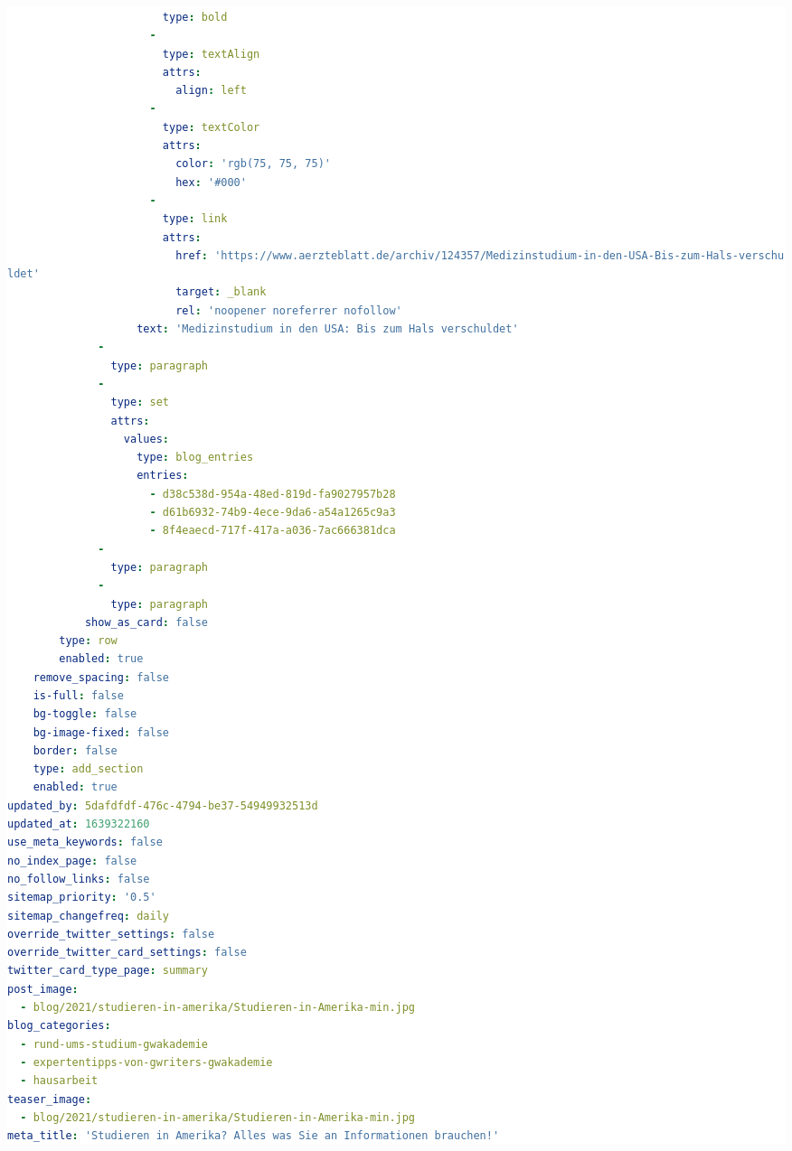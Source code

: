 ```yaml
                        type: bold
                      -
                        type: textAlign
                        attrs:
                          align: left
                      -
                        type: textColor
                        attrs:
                          color: 'rgb(75, 75, 75)'
                          hex: '#000'
                      -
                        type: link
                        attrs:
                          href: 'https://www.aerzteblatt.de/archiv/124357/Medizinstudium-in-den-USA-Bis-zum-Hals-verschuldet'
                          target: _blank
                          rel: 'noopener noreferrer nofollow'
                    text: 'Medizinstudium in den USA: Bis zum Hals verschuldet'
              -
                type: paragraph
              -
                type: set
                attrs:
                  values:
                    type: blog_entries
                    entries:
                      - d38c538d-954a-48ed-819d-fa9027957b28
                      - d61b6932-74b9-4ece-9da6-a54a1265c9a3
                      - 8f4eaecd-717f-417a-a036-7ac666381dca
              -
                type: paragraph
              -
                type: paragraph
            show_as_card: false
        type: row
        enabled: true
    remove_spacing: false
    is-full: false
    bg-toggle: false
    bg-image-fixed: false
    border: false
    type: add_section
    enabled: true
updated_by: 5dafdfdf-476c-4794-be37-54949932513d
updated_at: 1639322160
use_meta_keywords: false
no_index_page: false
no_follow_links: false
sitemap_priority: '0.5'
sitemap_changefreq: daily
override_twitter_settings: false
override_twitter_card_settings: false
twitter_card_type_page: summary
post_image:
  - blog/2021/studieren-in-amerika/Studieren-in-Amerika-min.jpg
blog_categories:
  - rund-ums-studium-gwakademie
  - expertentipps-von-gwriters-gwakademie
  - hausarbeit
teaser_image:
  - blog/2021/studieren-in-amerika/Studieren-in-Amerika-min.jpg
meta_title: 'Studieren in Amerika? Alles was Sie an Informationen brauchen!'
```